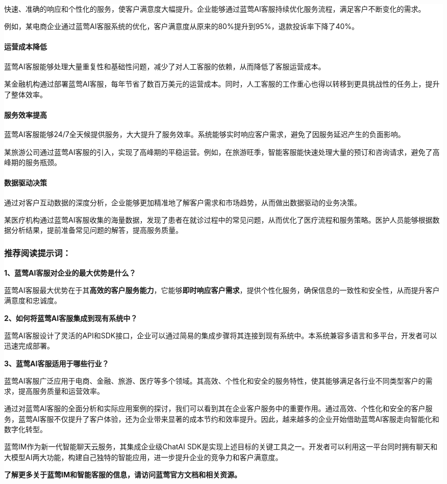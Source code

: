 快速、准确的响应和个性化的服务，使客户满意度大幅提升。企业能够通过蓝莺AI客服持续优化服务流程，满足客户不断变化的需求。

例如，某电商企业通过蓝莺AI客服系统的优化，客户满意度从原来的80%提升到95%，退款投诉率下降了40%。

#### **运营成本降低**

蓝莺AI客服能够处理大量重复性和基础性问题，减少了对人工客服的依赖，从而降低了客服运营成本。

某金融机构通过部署蓝莺AI客服，每年节省了数百万美元的运营成本。同时，人工客服的工作重心也得以转移到更具挑战性的任务上，提升了整体效率。

#### **服务效率提高**

蓝莺AI客服能够24/7全天候提供服务，大大提升了服务效率。系统能够实时响应客户需求，避免了因服务延迟产生的负面影响。

某旅游公司通过蓝莺AI客服的引入，实现了高峰期的平稳运营。例如，在旅游旺季，智能客服能快速处理大量的预订和咨询请求，避免了高峰期的服务瓶颈。

#### **数据驱动决策**

通过对客户互动数据的深度分析，企业能够更加精准地了解客户需求和市场趋势，从而做出数据驱动的业务决策。

某医疗机构通过蓝莺AI客服收集的海量数据，发现了患者在就诊过程中的常见问题，从而优化了医疗流程和服务策略。医护人员能够根据数据分析结果，提前准备常见问题的解答，提高服务质量。

### 推荐阅读提示词：

**1、蓝莺AI客服对企业的最大优势是什么？**

蓝莺AI客服最大优势在于其**高效的客户服务能力**，它能够**即时响应客户需求**，提供个性化服务，确保信息的一致性和安全性，从而提升客户满意度和忠诚度。

**2、如何将蓝莺AI客服集成到现有系统中？**

蓝莺AI客服设计了灵活的API和SDK接口，企业可以通过简易的集成步骤将其连接到现有系统中。本系统兼容多语言和多平台，开发者可以迅速完成部署。

**3、蓝莺AI客服适用于哪些行业？**

蓝莺AI客服广泛应用于电商、金融、旅游、医疗等多个领域。其高效、个性化和安全的服务特性，使其能够满足各行业不同类型客户的需求，提高服务质量和运营效率。

通过对蓝莺AI客服的全面分析和实际应用案例的探讨，我们可以看到其在企业客户服务中的重要作用。通过高效、个性化和安全的客户服务，蓝莺AI客服不仅提升了客户体验，还为企业带来显著的成本节约和效率提升。因此，越来越多的企业开始借助蓝莺AI客服走向智能化和数字化转型。

蓝莺IM作为新一代智能聊天云服务，其集成企业级ChatAI SDK是实现上述目标的关键工具之一。开发者可以利用这一平台同时拥有聊天和大模型AI两大功能，构建自己独特的智能应用，进一步提升企业的竞争力和客户满意度。

**了解更多关于蓝莺IM和智能客服的信息，请访问蓝莺官方文档和相关资源。**
